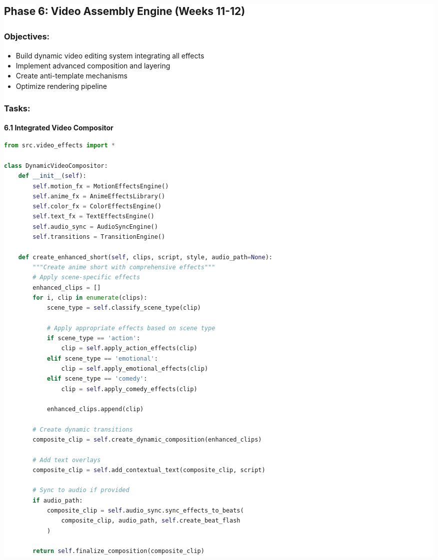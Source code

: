 
## Phase 6: Video Assembly Engine (Weeks 11-12)

### Objectives:
- Build dynamic video editing system integrating all effects
- Implement advanced composition and layering
- Create anti-template mechanisms
- Optimize rendering pipeline

### Tasks:

**6.1 Integrated Video Compositor**
```python
from src.video_effects import *

class DynamicVideoCompositor:
    def __init__(self):
        self.motion_fx = MotionEffectsEngine()
        self.anime_fx = AnimeEffectsLibrary()
        self.color_fx = ColorEffectsEngine()
        self.text_fx = TextEffectsEngine()
        self.audio_sync = AudioSyncEngine()
        self.transitions = TransitionEngine()
        
    def create_enhanced_short(self, clips, script, style, audio_path=None):
        """Create anime short with comprehensive effects"""
        # Apply scene-specific effects
        enhanced_clips = []
        for i, clip in enumerate(clips):
            scene_type = self.classify_scene_type(clip)
            
            # Apply appropriate effects based on scene type
            if scene_type == 'action':
                clip = self.apply_action_effects(clip)
            elif scene_type == 'emotional':
                clip = self.apply_emotional_effects(clip)
            elif scene_type == 'comedy':
                clip = self.apply_comedy_effects(clip)
                
            enhanced_clips.append(clip)
        
        # Create dynamic transitions
        composite_clip = self.create_dynamic_composition(enhanced_clips)
        
        # Add text overlays
        composite_clip = self.add_contextual_text(composite_clip, script)
        
        # Sync to audio if provided
        if audio_path:
            composite_clip = self.audio_sync.sync_effects_to_beats(
                composite_clip, audio_path, self.create_beat_flash
            )
        
        return self.finalize_composition(composite_clip)
```
